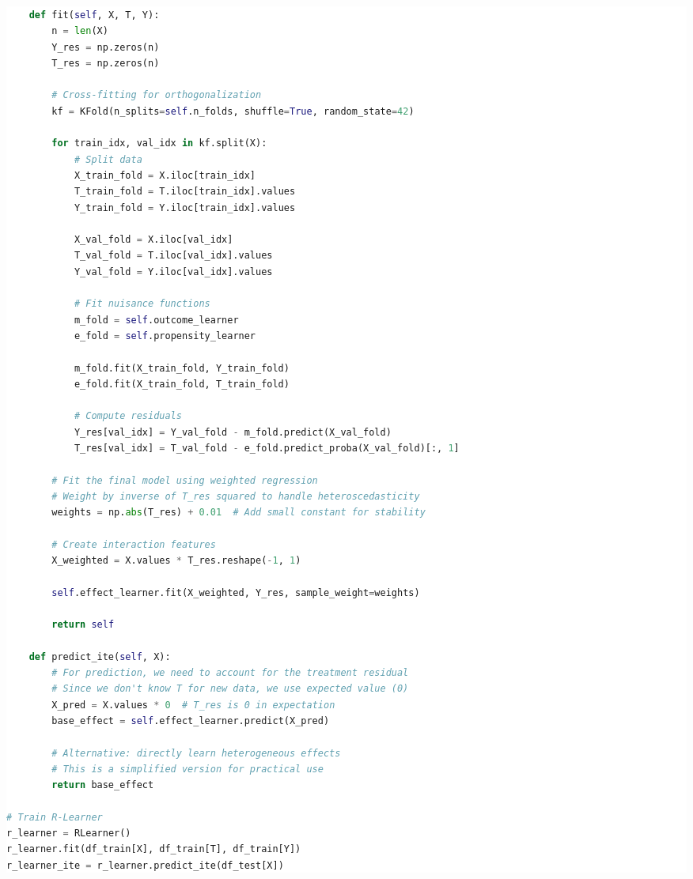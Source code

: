 ```python
    def fit(self, X, T, Y):
        n = len(X)
        Y_res = np.zeros(n)
        T_res = np.zeros(n)
        
        # Cross-fitting for orthogonalization
        kf = KFold(n_splits=self.n_folds, shuffle=True, random_state=42)
        
        for train_idx, val_idx in kf.split(X):
            # Split data
            X_train_fold = X.iloc[train_idx]
            T_train_fold = T.iloc[train_idx].values
            Y_train_fold = Y.iloc[train_idx].values
            
            X_val_fold = X.iloc[val_idx]
            T_val_fold = T.iloc[val_idx].values
            Y_val_fold = Y.iloc[val_idx].values
            
            # Fit nuisance functions
            m_fold = self.outcome_learner
            e_fold = self.propensity_learner
            
            m_fold.fit(X_train_fold, Y_train_fold)
            e_fold.fit(X_train_fold, T_train_fold)
            
            # Compute residuals
            Y_res[val_idx] = Y_val_fold - m_fold.predict(X_val_fold)
            T_res[val_idx] = T_val_fold - e_fold.predict_proba(X_val_fold)[:, 1]
        
        # Fit the final model using weighted regression
        # Weight by inverse of T_res squared to handle heteroscedasticity
        weights = np.abs(T_res) + 0.01  # Add small constant for stability
        
        # Create interaction features
        X_weighted = X.values * T_res.reshape(-1, 1)
        
        self.effect_learner.fit(X_weighted, Y_res, sample_weight=weights)
        
        return self
    
    def predict_ite(self, X):
        # For prediction, we need to account for the treatment residual
        # Since we don't know T for new data, we use expected value (0)
        X_pred = X.values * 0  # T_res is 0 in expectation
        base_effect = self.effect_learner.predict(X_pred)
        
        # Alternative: directly learn heterogeneous effects
        # This is a simplified version for practical use
        return base_effect

# Train R-Learner
r_learner = RLearner()
r_learner.fit(df_train[X], df_train[T], df_train[Y])
r_learner_ite = r_learner.predict_ite(df_test[X])
```
